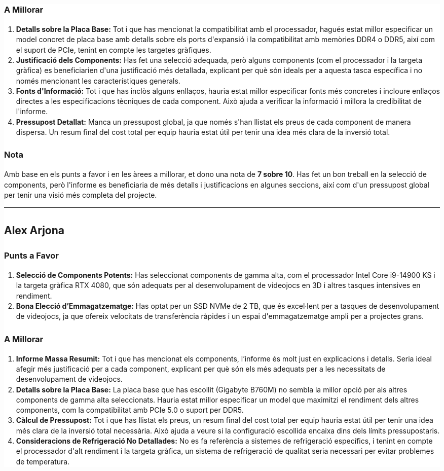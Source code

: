 ### A Millorar

1. **Detalls sobre la Placa Base:** Tot i que has mencionat la compatibilitat amb el processador, hagués estat millor especificar un model concret de placa base amb detalls sobre els ports d'expansió i la compatibilitat amb memòries DDR4 o DDR5, així com el suport de PCIe, tenint en compte les targetes gràfiques.
2. **Justificació dels Components:** Has fet una selecció adequada, però alguns components (com el processador i la targeta gràfica) es beneficiarien d'una justificació més detallada, explicant per què són ideals per a aquesta tasca específica i no només mencionant les característiques generals.
3. **Fonts d'Informació:** Tot i que has inclòs alguns enllaços, hauria estat millor especificar fonts més concretes i incloure enllaços directes a les especificacions tècniques de cada component. Això ajuda a verificar la informació i millora la credibilitat de l'informe.
4. **Pressupost Detallat:** Manca un pressupost global, ja que només s'han llistat els preus de cada component de manera dispersa. Un resum final del cost total per equip hauria estat útil per tenir una idea més clara de la inversió total.

### Nota

Amb base en els punts a favor i en les àrees a millorar, et dono una nota de **7 sobre 10**. Has fet un bon treball en la selecció de components, però l'informe es beneficiaria de més detalls i justificacions en algunes seccions, així com d'un pressupost global per tenir una visió més completa del projecte.

---

## Alex Arjona

### Punts a Favor

1. **Selecció de Components Potents:** Has seleccionat components de gamma alta, com el processador Intel Core i9-14900 KS i la targeta gràfica RTX 4080, que són adequats per al desenvolupament de videojocs en 3D i altres tasques intensives en rendiment.
2. **Bona Elecció d’Emmagatzematge:** Has optat per un SSD NVMe de 2 TB, que és excel·lent per a tasques de desenvolupament de videojocs, ja que ofereix velocitats de transferència ràpides i un espai d'emmagatzematge ampli per a projectes grans.

### A Millorar

1. **Informe Massa Resumit:** Tot i que has mencionat els components, l’informe és molt just en explicacions i detalls. Seria ideal afegir més justificació per a cada component, explicant per què són els més adequats per a les necessitats de desenvolupament de videojocs.
2. **Detalls sobre la Placa Base:** La placa base que has escollit (Gigabyte B760M) no sembla la millor opció per als altres components de gamma alta seleccionats. Hauria estat millor especificar un model que maximitzi el rendiment dels altres components, com la compatibilitat amb PCIe 5.0 o suport per DDR5.
3. **Càlcul de Pressupost:** Tot i que has llistat els preus, un resum final del cost total per equip hauria estat útil per tenir una idea més clara de la inversió total necessària. Això ajuda a veure si la configuració escollida encaixa dins dels límits pressupostaris.
4. **Consideracions de Refrigeració No Detallades:** No es fa referència a sistemes de refrigeració específics, i tenint en compte el processador d'alt rendiment i la targeta gràfica, un sistema de refrigeració de qualitat seria necessari per evitar problemes de temperatura.
